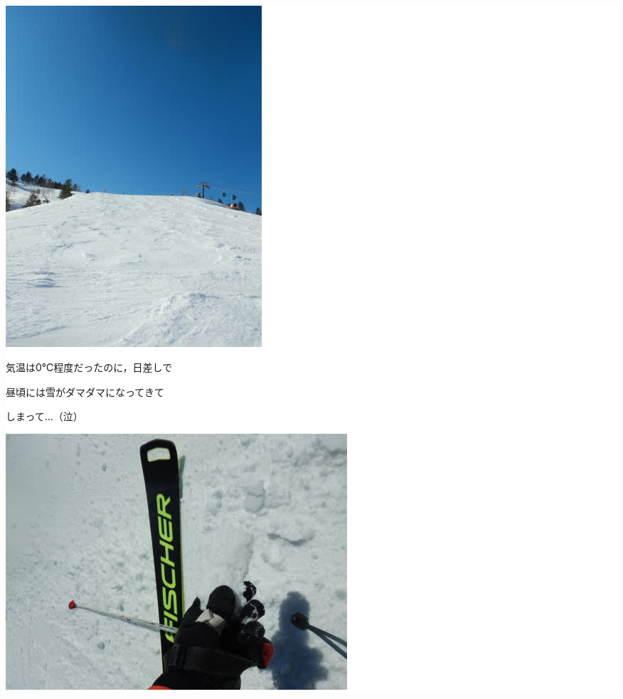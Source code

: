 ![31ec9aefc54b366ad68780e2399b892c.jpg](images/31ec9aefc54b366ad68780e2399b892c.jpg)




気温は0℃程度だったのに，日差しで


昼頃には雪がダマダマになってきて


しまって…（泣）




![c23e3af1f107b874eda01a8f729a4fa3.jpg](images/c23e3af1f107b874eda01a8f729a4fa3.jpg)
